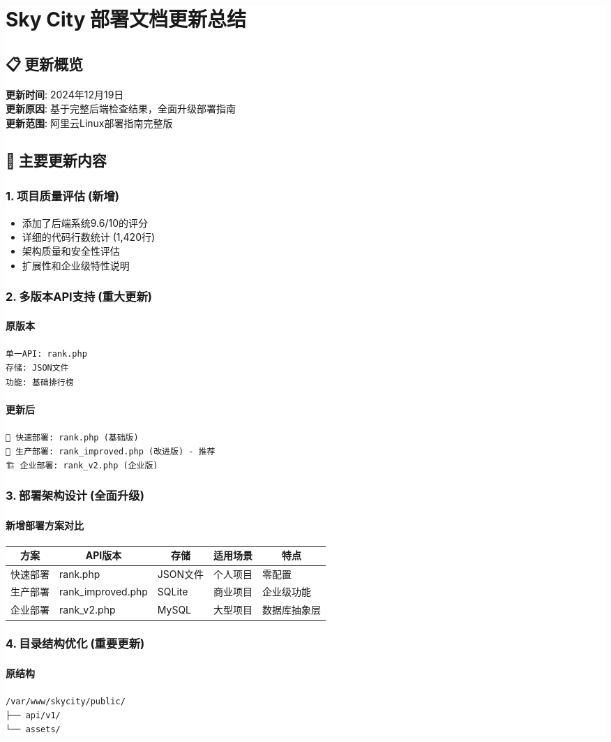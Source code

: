 # Sky City 部署文档更新总结

## 📋 更新概览

**更新时间**: 2024年12月19日  
**更新原因**: 基于完整后端检查结果，全面升级部署指南  
**更新范围**: 阿里云Linux部署指南完整版  

## 🔄 主要更新内容

### 1. **项目质量评估** (新增)
- 添加了后端系统9.6/10的评分
- 详细的代码行数统计 (1,420行)
- 架构质量和安全性评估
- 扩展性和企业级特性说明

### 2. **多版本API支持** (重大更新)
#### 原版本
```
单一API: rank.php
存储: JSON文件
功能: 基础排行榜
```

#### 更新后
```
🚀 快速部署: rank.php (基础版)
🏢 生产部署: rank_improved.php (改进版) - 推荐
🏗️ 企业部署: rank_v2.php (企业版)
```

### 3. **部署架构设计** (全面升级)
#### 新增部署方案对比
| 方案 | API版本 | 存储 | 适用场景 | 特点 |
|------|---------|------|----------|------|
| 快速部署 | rank.php | JSON文件 | 个人项目 | 零配置 |
| 生产部署 | rank_improved.php | SQLite | 商业项目 | 企业级功能 |
| 企业部署 | rank_v2.php | MySQL | 大型项目 | 数据库抽象层 |

### 4. **目录结构优化** (重要更新)
#### 原结构
```
/var/www/skycity/public/
├── api/v1/
└── assets/
```
